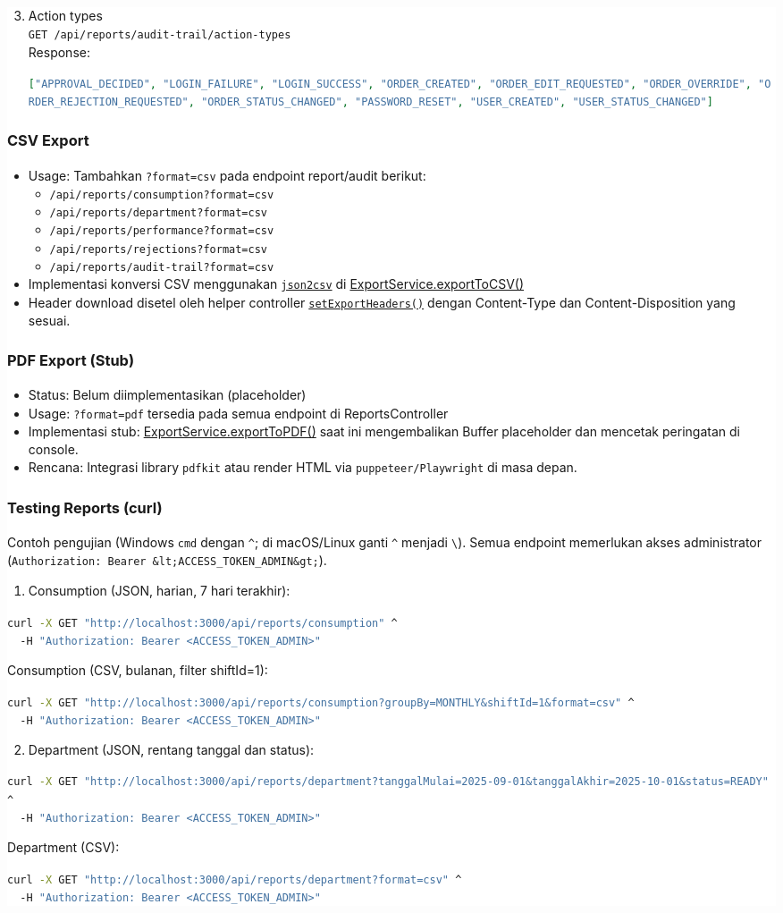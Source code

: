   3) Action types  
     `GET /api/reports/audit-trail/action-types`  
     Response:
     ```json
     ["APPROVAL_DECIDED", "LOGIN_FAILURE", "LOGIN_SUCCESS", "ORDER_CREATED", "ORDER_EDIT_REQUESTED", "ORDER_OVERRIDE", "ORDER_REJECTION_REQUESTED", "ORDER_STATUS_CHANGED", "PASSWORD_RESET", "USER_CREATED", "USER_STATUS_CHANGED"]
     ```

### CSV Export

- Usage: Tambahkan `?format=csv` pada endpoint report/audit berikut:
  - `/api/reports/consumption?format=csv`
  - `/api/reports/department?format=csv`
  - `/api/reports/performance?format=csv`
  - `/api/reports/rejections?format=csv`
  - `/api/reports/audit-trail?format=csv`
- Implementasi konversi CSV menggunakan [`json2csv`](backend/src/reports/services/export.service.ts:11) di [ExportService.exportToCSV()](backend/src/reports/services/export.service.ts:11)
- Header download disetel oleh helper controller [`setExportHeaders()`](backend/src/reports/reports.controller.ts:284) dengan Content-Type dan Content-Disposition yang sesuai.

### PDF Export (Stub)

- Status: Belum diimplementasikan (placeholder)
- Usage: `?format=pdf` tersedia pada semua endpoint di ReportsController
- Implementasi stub: [ExportService.exportToPDF()](backend/src/reports/services/export.service.ts:38) saat ini mengembalikan Buffer placeholder dan mencetak peringatan di console.
- Rencana: Integrasi library `pdfkit` atau render HTML via `puppeteer/Playwright` di masa depan.

### Testing Reports (curl)

Contoh pengujian (Windows `cmd` dengan `^`; di macOS/Linux ganti `^` menjadi `\`). Semua endpoint memerlukan akses administrator (`Authorization: Bearer &lt;ACCESS_TOKEN_ADMIN&gt;`).

1) Consumption (JSON, harian, 7 hari terakhir):
```bash
curl -X GET "http://localhost:3000/api/reports/consumption" ^
  -H "Authorization: Bearer <ACCESS_TOKEN_ADMIN>"
```

Consumption (CSV, bulanan, filter shiftId=1):
```bash
curl -X GET "http://localhost:3000/api/reports/consumption?groupBy=MONTHLY&shiftId=1&format=csv" ^
  -H "Authorization: Bearer <ACCESS_TOKEN_ADMIN>"
```

2) Department (JSON, rentang tanggal dan status):
```bash
curl -X GET "http://localhost:3000/api/reports/department?tanggalMulai=2025-09-01&tanggalAkhir=2025-10-01&status=READY" ^
  -H "Authorization: Bearer <ACCESS_TOKEN_ADMIN>"
```

Department (CSV):
```bash
curl -X GET "http://localhost:3000/api/reports/department?format=csv" ^
  -H "Authorization: Bearer <ACCESS_TOKEN_ADMIN>"
```
